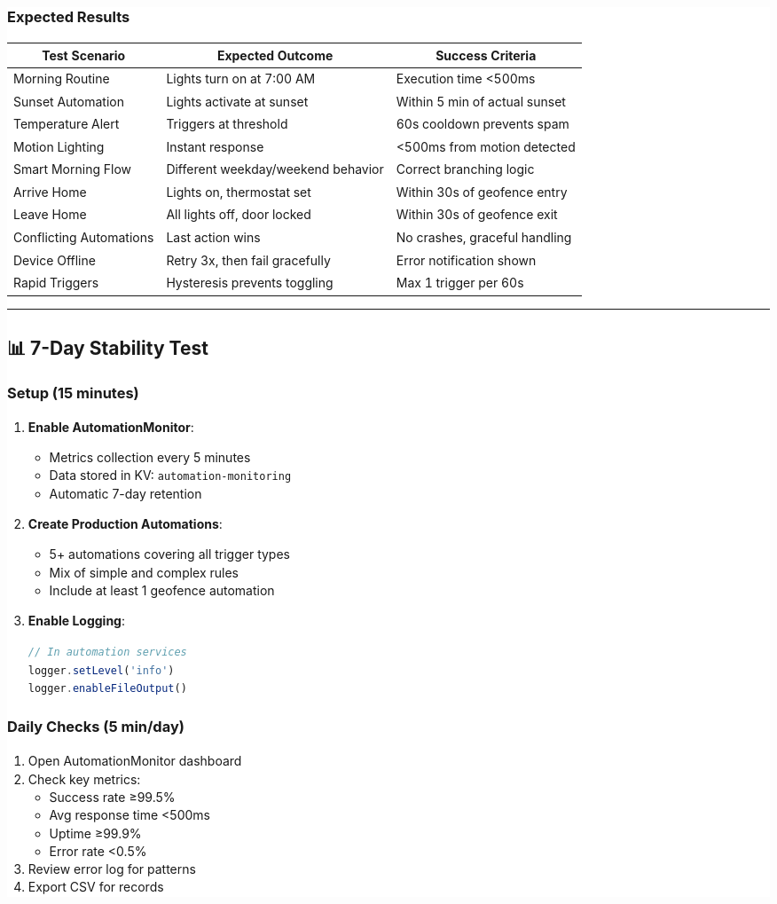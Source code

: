 ### Expected Results

| Test Scenario           | Expected Outcome                   | Success Criteria              |
| ----------------------- | ---------------------------------- | ----------------------------- |
| Morning Routine         | Lights turn on at 7:00 AM          | Execution time <500ms         |
| Sunset Automation       | Lights activate at sunset          | Within 5 min of actual sunset |
| Temperature Alert       | Triggers at threshold              | 60s cooldown prevents spam    |
| Motion Lighting         | Instant response                   | <500ms from motion detected   |
| Smart Morning Flow      | Different weekday/weekend behavior | Correct branching logic       |
| Arrive Home             | Lights on, thermostat set          | Within 30s of geofence entry  |
| Leave Home              | All lights off, door locked        | Within 30s of geofence exit   |
| Conflicting Automations | Last action wins                   | No crashes, graceful handling |
| Device Offline          | Retry 3x, then fail gracefully     | Error notification shown      |
| Rapid Triggers          | Hysteresis prevents toggling       | Max 1 trigger per 60s         |

---

## 📊 7-Day Stability Test

### Setup (15 minutes)

1. **Enable AutomationMonitor**:
   - Metrics collection every 5 minutes
   - Data stored in KV: `automation-monitoring`
   - Automatic 7-day retention

2. **Create Production Automations**:
   - 5+ automations covering all trigger types
   - Mix of simple and complex rules
   - Include at least 1 geofence automation

3. **Enable Logging**:

   ```typescript
   // In automation services
   logger.setLevel('info')
   logger.enableFileOutput()
   ```

### Daily Checks (5 min/day)

1. Open AutomationMonitor dashboard
2. Check key metrics:
   - Success rate ≥99.5%
   - Avg response time <500ms
   - Uptime ≥99.9%
   - Error rate <0.5%
3. Review error log for patterns
4. Export CSV for records
